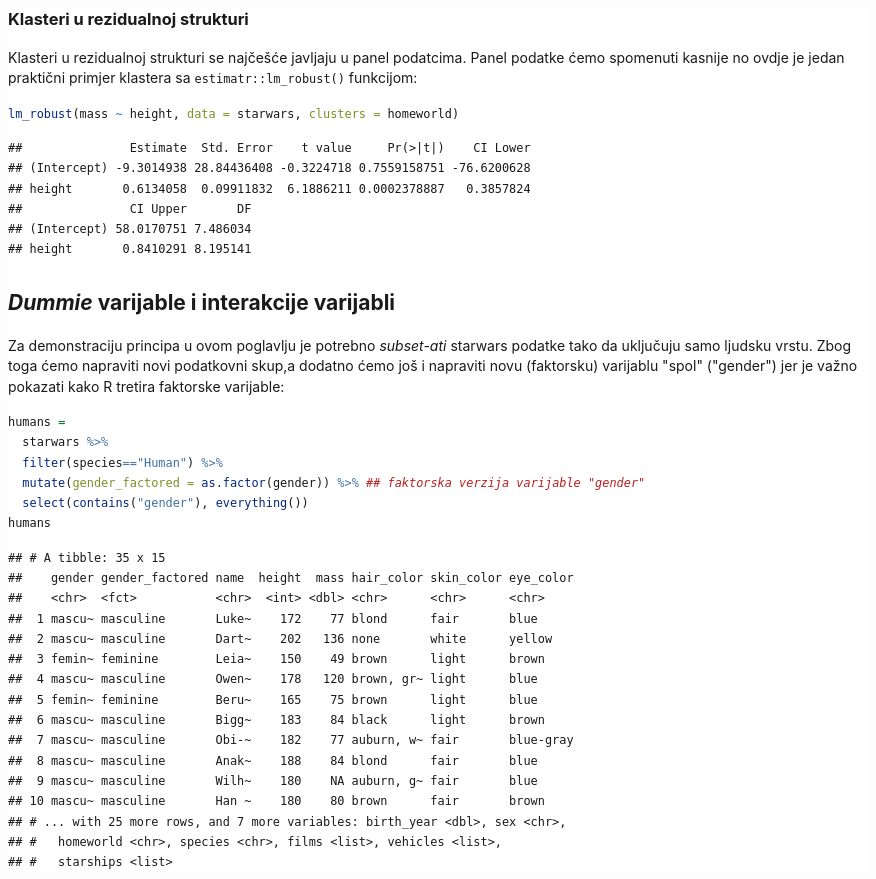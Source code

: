 ### Klasteri u rezidualnoj strukturi

Klasteri u rezidualnoj strukturi se najčešće javljaju u panel podatcima. Panel podatke ćemo spomenuti kasnije no ovdje je jedan praktični primjer klastera sa `estimatr::lm_robust()` funkcijom:



```r
lm_robust(mass ~ height, data = starwars, clusters = homeworld)
```

```
##               Estimate  Std. Error    t value     Pr(>|t|)    CI Lower
## (Intercept) -9.3014938 28.84436408 -0.3224718 0.7559158751 -76.6200628
## height       0.6134058  0.09911832  6.1886211 0.0002378887   0.3857824
##               CI Upper       DF
## (Intercept) 58.0170751 7.486034
## height       0.8410291 8.195141
```


## *Dummie* varijable i interakcije varijabli

Za demonstraciju principa u ovom poglavlju je potrebno *subset-ati* starwars podatke tako da uključuju samo ljudsku vrstu. Zbog toga ćemo napraviti novi podatkovni skup,a dodatno ćemo još i napraviti novu (faktorsku) varijablu "spol" ("gender") jer je važno pokazati kako R tretira faktorske varijable:


```r
humans = 
  starwars %>% 
  filter(species=="Human") %>%
  mutate(gender_factored = as.factor(gender)) %>% ## faktorska verzija varijable "gender"
  select(contains("gender"), everything())
humans
```

```
## # A tibble: 35 x 15
##    gender gender_factored name  height  mass hair_color skin_color eye_color
##    <chr>  <fct>           <chr>  <int> <dbl> <chr>      <chr>      <chr>    
##  1 mascu~ masculine       Luke~    172    77 blond      fair       blue     
##  2 mascu~ masculine       Dart~    202   136 none       white      yellow   
##  3 femin~ feminine        Leia~    150    49 brown      light      brown    
##  4 mascu~ masculine       Owen~    178   120 brown, gr~ light      blue     
##  5 femin~ feminine        Beru~    165    75 brown      light      blue     
##  6 mascu~ masculine       Bigg~    183    84 black      light      brown    
##  7 mascu~ masculine       Obi-~    182    77 auburn, w~ fair       blue-gray
##  8 mascu~ masculine       Anak~    188    84 blond      fair       blue     
##  9 mascu~ masculine       Wilh~    180    NA auburn, g~ fair       blue     
## 10 mascu~ masculine       Han ~    180    80 brown      fair       brown    
## # ... with 25 more rows, and 7 more variables: birth_year <dbl>, sex <chr>,
## #   homeworld <chr>, species <chr>, films <list>, vehicles <list>,
## #   starships <list>
```

